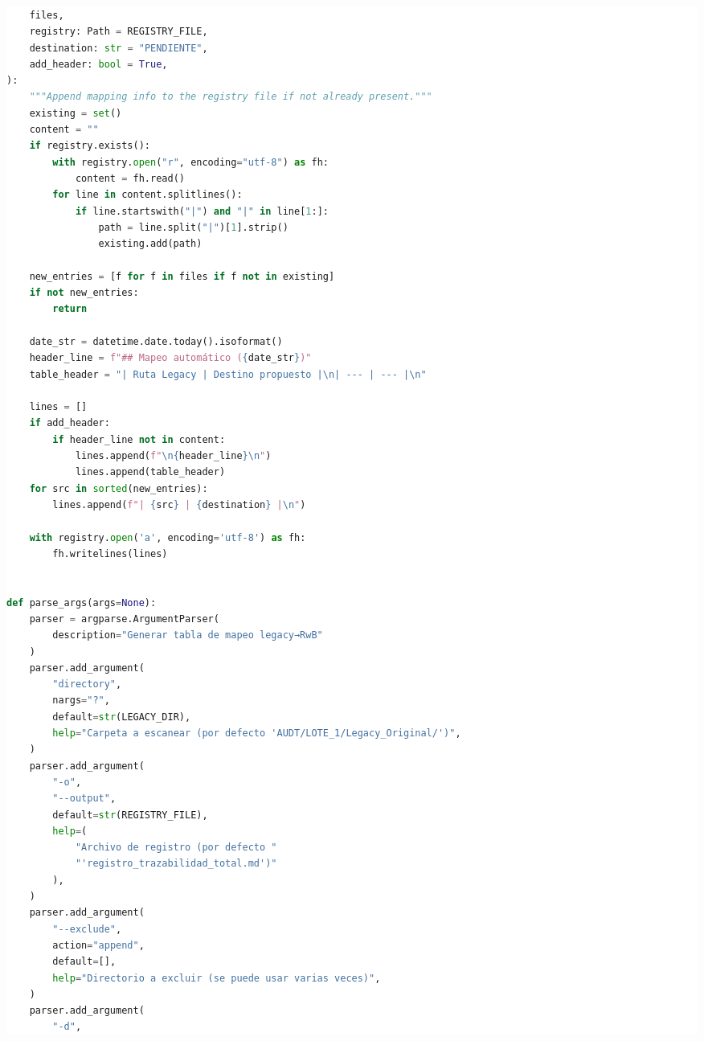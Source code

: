 ```python
    files,
    registry: Path = REGISTRY_FILE,
    destination: str = "PENDIENTE",
    add_header: bool = True,
):
    """Append mapping info to the registry file if not already present."""
    existing = set()
    content = ""
    if registry.exists():
        with registry.open("r", encoding="utf-8") as fh:
            content = fh.read()
        for line in content.splitlines():
            if line.startswith("|") and "|" in line[1:]:
                path = line.split("|")[1].strip()
                existing.add(path)

    new_entries = [f for f in files if f not in existing]
    if not new_entries:
        return

    date_str = datetime.date.today().isoformat()
    header_line = f"## Mapeo automático ({date_str})"
    table_header = "| Ruta Legacy | Destino propuesto |\n| --- | --- |\n"

    lines = []
    if add_header:
        if header_line not in content:
            lines.append(f"\n{header_line}\n")
            lines.append(table_header)
    for src in sorted(new_entries):
        lines.append(f"| {src} | {destination} |\n")

    with registry.open('a', encoding='utf-8') as fh:
        fh.writelines(lines)


def parse_args(args=None):
    parser = argparse.ArgumentParser(
        description="Generar tabla de mapeo legacy→RwB"
    )
    parser.add_argument(
        "directory",
        nargs="?",
        default=str(LEGACY_DIR),
        help="Carpeta a escanear (por defecto 'AUDT/LOTE_1/Legacy_Original/')",
    )
    parser.add_argument(
        "-o",
        "--output",
        default=str(REGISTRY_FILE),
        help=(
            "Archivo de registro (por defecto "
            "'registro_trazabilidad_total.md')"
        ),
    )
    parser.add_argument(
        "--exclude",
        action="append",
        default=[],
        help="Directorio a excluir (se puede usar varias veces)",
    )
    parser.add_argument(
        "-d",
```